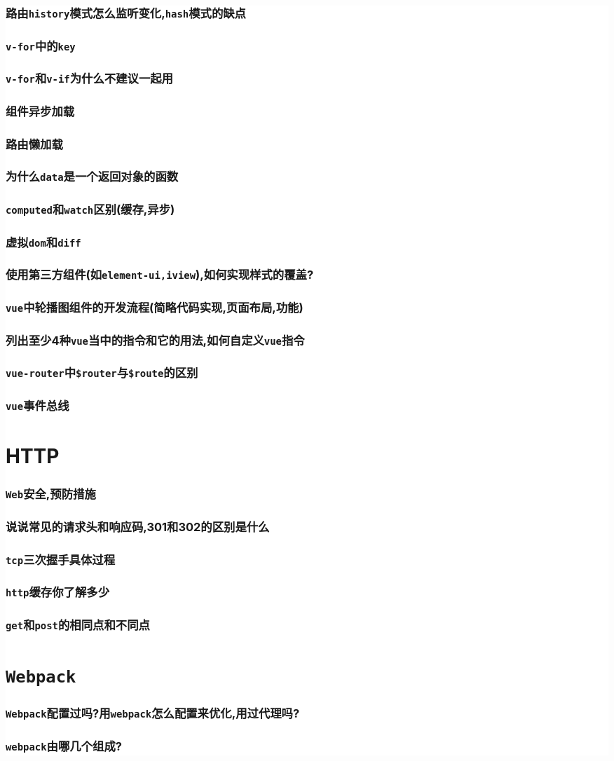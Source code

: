 ### 路由`history`模式怎么监听变化,`hash`模式的缺点

### `v-for`中的`key`

### `v-for`和`v-if`为什么不建议一起用

### 组件异步加载

### 路由懒加载

### 为什么`data`是一个返回对象的函数

### `computed`和`watch`区别(缓存,异步)

### 虚拟`dom`和`diff`

### 使用第三方组件(如`element-ui,iview`),如何实现样式的覆盖?

### `vue`中轮播图组件的开发流程(简略代码实现,页面布局,功能)

### 列出至少4种`vue`当中的指令和它的用法,如何自定义`vue`指令

### `vue-router`中`$router`与`$route`的区别

### `vue`事件总线



# HTTP

### `Web`安全,预防措施

### 说说常见的请求头和响应码,301和302的区别是什么

### `tcp`三次握手具体过程

### `http`缓存你了解多少

### `get`和`post`的相同点和不同点

# `Webpack`

### `Webpack`配置过吗?用`webpack`怎么配置来优化,用过代理吗?

### `webpack`由哪几个组成?
